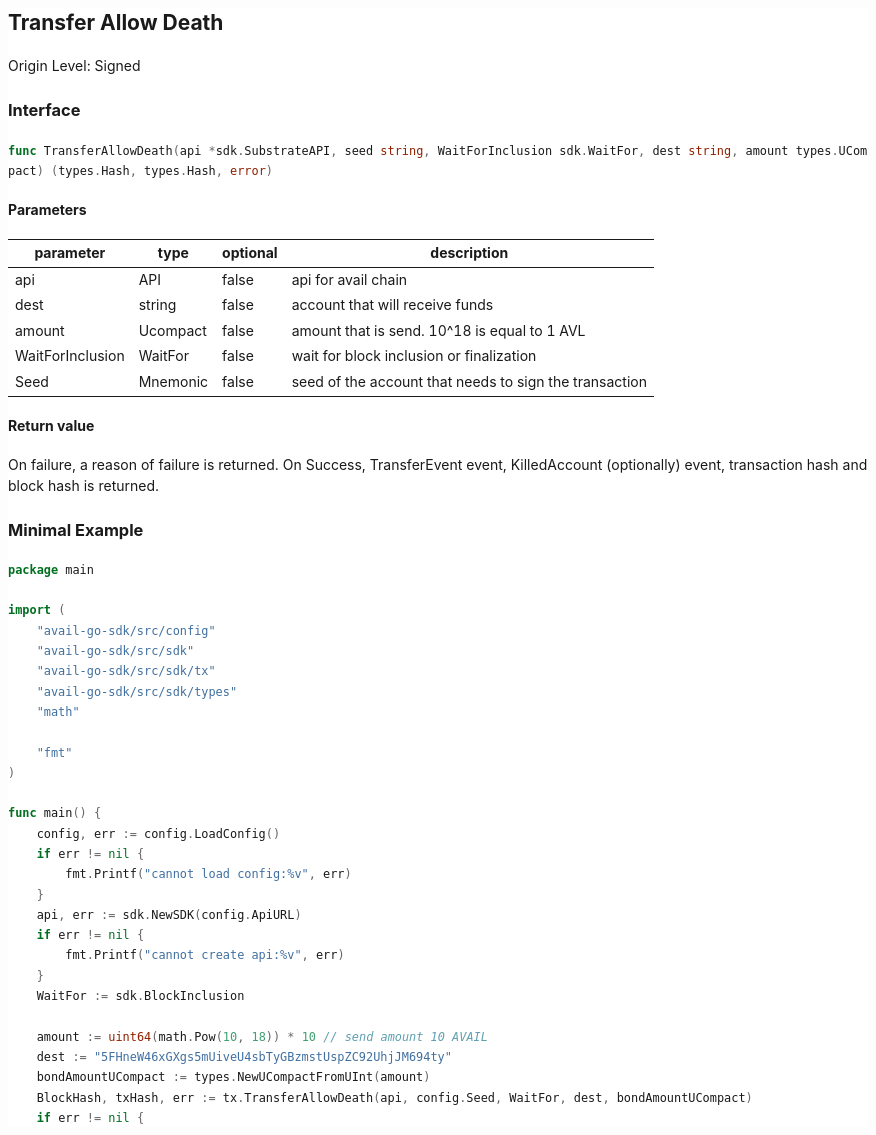 ```go
```

## Transfer Allow Death

Origin Level: Signed

### Interface

```go
func TransferAllowDeath(api *sdk.SubstrateAPI, seed string, WaitForInclusion sdk.WaitFor, dest string, amount types.UCompact) (types.Hash, types.Hash, error)
```

#### Parameters

| parameter        | type     | optional | description                                            |
| ---------------- | -------- | -------- | ------------------------------------------------------ |
| api              | API      | false    | api for avail chain                                    |
| dest             | string   | false    | account that will receive funds                        |
| amount           | Ucompact | false    | amount that is send. 10^18 is equal to 1 AVL           |
| WaitForInclusion | WaitFor  | false    | wait for block inclusion or finalization               |
| Seed             | Mnemonic | false    | seed of the account that needs to sign the transaction |

#### Return value

On failure, a reason of failure is returned. On Success, TransferEvent event, KilledAccount (optionally) event, transaction hash and block
hash is returned.

### Minimal Example

```go
package main

import (
	"avail-go-sdk/src/config"
	"avail-go-sdk/src/sdk"
	"avail-go-sdk/src/sdk/tx"
	"avail-go-sdk/src/sdk/types"
	"math"

	"fmt"
)

func main() {
	config, err := config.LoadConfig()
	if err != nil {
		fmt.Printf("cannot load config:%v", err)
	}
	api, err := sdk.NewSDK(config.ApiURL)
	if err != nil {
		fmt.Printf("cannot create api:%v", err)
	}
	WaitFor := sdk.BlockInclusion

	amount := uint64(math.Pow(10, 18)) * 10 // send amount 10 AVAIL
	dest := "5FHneW46xGXgs5mUiveU4sbTyGBzmstUspZC92UhjJM694ty"
	bondAmountUCompact := types.NewUCompactFromUInt(amount)
	BlockHash, txHash, err := tx.TransferAllowDeath(api, config.Seed, WaitFor, dest, bondAmountUCompact)
	if err != nil {
```